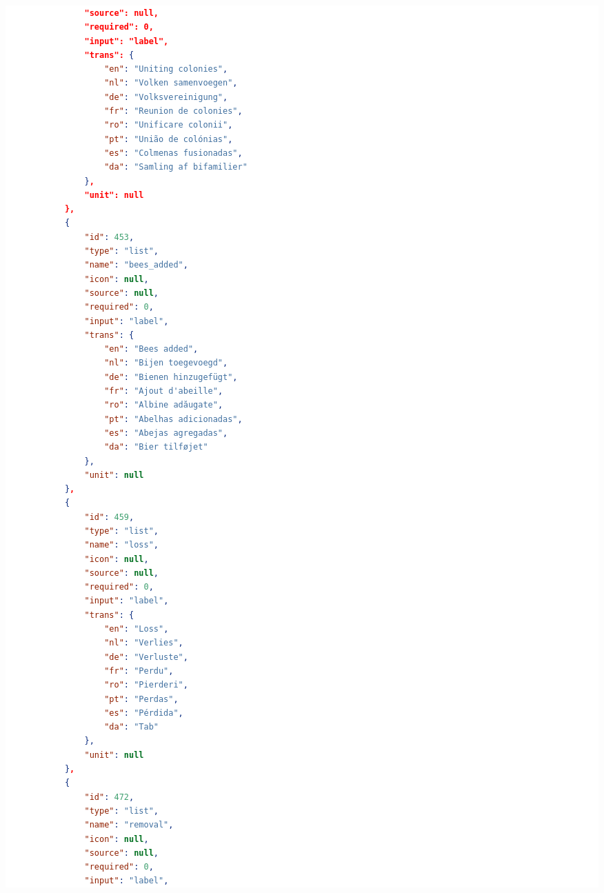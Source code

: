```json
                "source": null,
                "required": 0,
                "input": "label",
                "trans": {
                    "en": "Uniting colonies",
                    "nl": "Volken samenvoegen",
                    "de": "Volksvereinigung",
                    "fr": "Reunion de colonies",
                    "ro": "Unificare colonii",
                    "pt": "União de colónias",
                    "es": "Colmenas fusionadas",
                    "da": "Samling af bifamilier"
                },
                "unit": null
            },
            {
                "id": 453,
                "type": "list",
                "name": "bees_added",
                "icon": null,
                "source": null,
                "required": 0,
                "input": "label",
                "trans": {
                    "en": "Bees added",
                    "nl": "Bijen toegevoegd",
                    "de": "Bienen hinzugefügt",
                    "fr": "Ajout d'abeille",
                    "ro": "Albine adăugate",
                    "pt": "Abelhas adicionadas",
                    "es": "Abejas agregadas",
                    "da": "Bier tilføjet"
                },
                "unit": null
            },
            {
                "id": 459,
                "type": "list",
                "name": "loss",
                "icon": null,
                "source": null,
                "required": 0,
                "input": "label",
                "trans": {
                    "en": "Loss",
                    "nl": "Verlies",
                    "de": "Verluste",
                    "fr": "Perdu",
                    "ro": "Pierderi",
                    "pt": "Perdas",
                    "es": "Pérdida",
                    "da": "Tab"
                },
                "unit": null
            },
            {
                "id": 472,
                "type": "list",
                "name": "removal",
                "icon": null,
                "source": null,
                "required": 0,
                "input": "label",
```